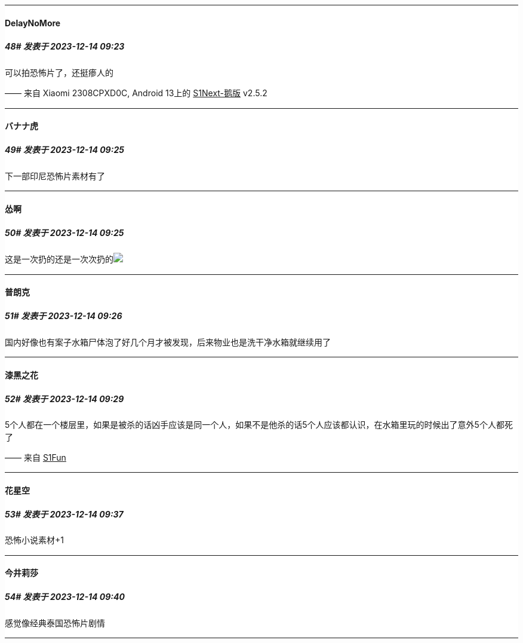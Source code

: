 *****

####  DelayNoMore  
##### 48#       发表于 2023-12-14 09:23

可以拍恐怖片了，还挺瘆人的

—— 来自 Xiaomi 2308CPXD0C, Android 13上的 [S1Next-鹅版](https://github.com/ykrank/S1-Next/releases) v2.5.2

*****

####  バナナ虎  
##### 49#       发表于 2023-12-14 09:25

下一部印尼恐怖片素材有了

*****

####  怂啊  
##### 50#       发表于 2023-12-14 09:25

这是一次扔的还是一次次扔的<img src="https://static.saraba1st.com/image/smiley/face2017/001.png" referrerpolicy="no-referrer">

*****

####  普朗克  
##### 51#       发表于 2023-12-14 09:26

国内好像也有案子水箱尸体泡了好几个月才被发现，后来物业也是洗干净水箱就继续用了

*****

####  漆黑之花  
##### 52#       发表于 2023-12-14 09:29

5个人都在一个楼层里，如果是被杀的话凶手应该是同一个人，如果不是他杀的话5个人应该都认识，在水箱里玩的时候出了意外5个人都死了

—— 来自 [S1Fun](https://s1fun.koalcat.com)

*****

####  花星空  
##### 53#       发表于 2023-12-14 09:37

恐怖小说素材+1

*****

####  今井莉莎  
##### 54#       发表于 2023-12-14 09:40

感觉像经典泰国恐怖片剧情

*****
